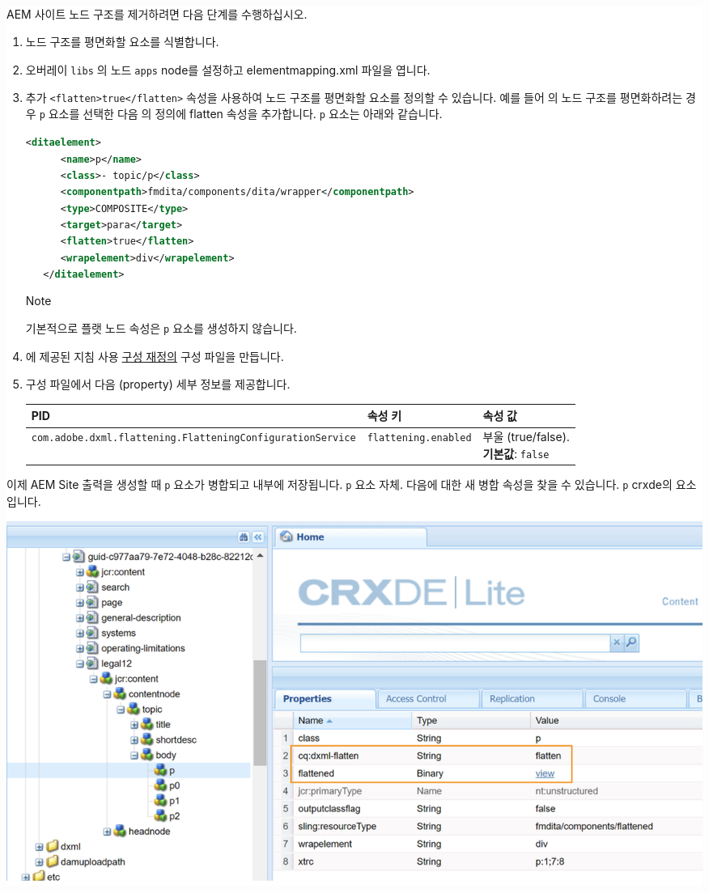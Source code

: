 AEM 사이트 노드 구조를 제거하려면 다음 단계를 수행하십시오.

1. 노드 구조를 평면화할 요소를 식별합니다.

1. 오버레이 `libs` 의 노드 `apps` node를 설정하고 elementmapping.xml 파일을 엽니다.

1. 추가 `<flatten>true</flatten>` 속성을 사용하여 노드 구조를 평면화할 요소를 정의할 수 있습니다. 예를 들어 의 노드 구조를 평면화하려는 경우 `p` 요소를 선택한 다음 의 정의에 flatten 속성을 추가합니다. `p` 요소는 아래와 같습니다.

   ```XML
   <ditaelement>
         <name>p</name>
         <class>- topic/p</class>
         <componentpath>fmdita/components/dita/wrapper</componentpath>
         <type>COMPOSITE</type>
         <target>para</target>
         <flatten>true</flatten>
         <wrapelement>div</wrapelement>
      </ditaelement>
   ```

   >[!NOTE]
   >
   > 기본적으로 플랫 노드 속성은 `p` 요소를 생성하지 않습니다.

1. 에 제공된 지침 사용 [구성 재정의](download-install-additional-config-override.md#) 구성 파일을 만듭니다.
1. 구성 파일에서 다음 \(property\) 세부 정보를 제공합니다.

   | PID | 속성 키 | 속성 값 |
   |---|------------|--------------|
   | `com.adobe.dxml.flattening.FlatteningConfigurationService` | `flattening.enabled` | 부울 \(true/false\).<br> **기본값**: `false` |


이제 AEM Site 출력을 생성할 때 `p` 요소가 병합되고 내부에 저장됩니다. `p` 요소 자체. 다음에 대한 새 병합 속성을 찾을 수 있습니다. `p` crxde의 요소입니다.

![](assets/flatten-aem-site-note-props-crxde.png)
